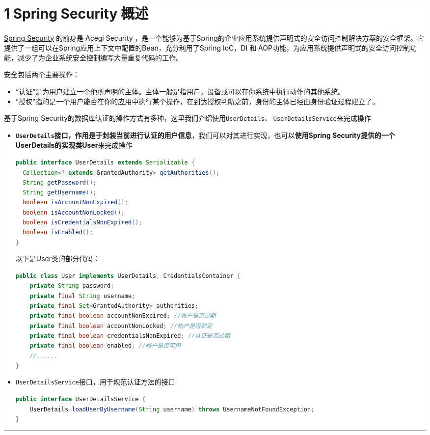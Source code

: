 # 1 Spring Security 概述

[Spring Security](https://projects.spring.io/spring-security/) 的前身是 Acegi Security ，是一个能够为基于Spring的企业应用系统提供声明式的安全访问控制解决方案的安全框架。它提供了一组可以在Spring应用上下文中配置的Bean，充分利用了Spring IoC，DI 和 AOP功能，为应用系统提供声明式的安全访问控制功能，减少了为企业系统安全控制编写大量重复代码的工作。

安全包括两个主要操作：

- “认证”是为用户建立一个他所声明的主体。主体一般是指用户，设备或可以在你系统中执行动作的其他系统。 
- “授权”指的是一个用户能否在你的应用中执行某个操作，在到达授权判断之前，身份的主体已经由身份验证过程建立了。

基于Spring Security的数据库认证的操作方式有多种，这里我们介绍使用`UserDetails`、 `UserDetailsService`来完成操作

- **`UserDetails`**接口，作用是于**封装当前进行认证的用户信息**，我们可以对其进行实现，也可以**使用Spring Security提供的一个UserDetails的实现类User**来完成操作

  ```java
  public interface UserDetails extends Serializable {     
  	Collection<? extends GrantedAuthority> getAuthorities();    
  	String getPassword();       
  	String getUsername();       
  	boolean isAccountNonExpired();      
  	boolean isAccountNonLocked();    
  	boolean isCredentialsNonExpired();    
  	boolean isEnabled(); 
  }
  ```

  以下是User类的部分代码：

  ```java
  public class User implements UserDetails, CredentialsContainer {
      private String password;    
      private final String username;    
      private final Set<GrantedAuthority> authorities;    
      private final boolean accountNonExpired; //帐户是否过期    
      private final boolean accountNonLocked; //帐户是否锁定    
      private final boolean credentialsNonExpired; //认证是否过期    
      private final boolean enabled; //帐户是否可用
      //......
  }
  ```

- `UserDetailsService`接口，用于规范认证方法的接口

  ```java
  public interface UserDetailsService {        
      UserDetails loadUserByUsername(String username) throws UsernameNotFoundException; 
  }
  ```

------
